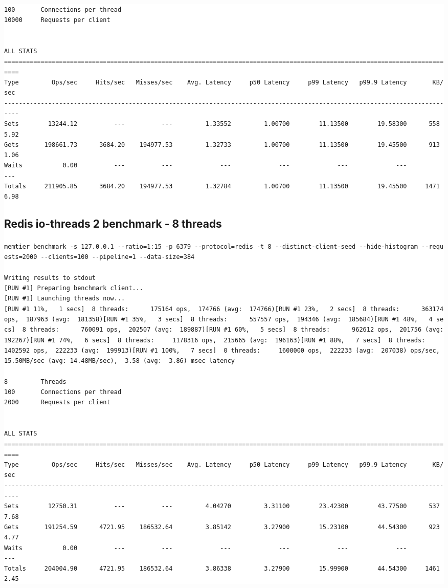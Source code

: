 ```
100       Connections per thread
10000     Requests per client


ALL STATS
============================================================================================================================
Type         Ops/sec     Hits/sec   Misses/sec    Avg. Latency     p50 Latency     p99 Latency   p99.9 Latency       KB/sec 
----------------------------------------------------------------------------------------------------------------------------
Sets        13244.12          ---          ---         1.33552         1.00700        11.13500        19.58300      5585.92 
Gets       198661.73      3684.20    194977.53         1.32733         1.00700        11.13500        19.45500      9131.06 
Waits           0.00          ---          ---             ---             ---             ---             ---          --- 
Totals     211905.85      3684.20    194977.53         1.32784         1.00700        11.13500        19.45500     14716.98 
```

## Redis io-threads 2 benchmark - 8 threads

```
memtier_benchmark -s 127.0.0.1 --ratio=1:15 -p 6379 --protocol=redis -t 8 --distinct-client-seed --hide-histogram --requests=2000 --clients=100 --pipeline=1 --data-size=384

Writing results to stdout
[RUN #1] Preparing benchmark client...
[RUN #1] Launching threads now...
[RUN #1 11%,   1 secs]  8 threads:      175164 ops,  174766 (avg:  174766)[RUN #1 23%,   2 secs]  8 threads:      363174 ops,  187963 (avg:  181358)[RUN #1 35%,   3 secs]  8 threads:      557557 ops,  194346 (avg:  185684)[RUN #1 48%,   4 secs]  8 threads:      760091 ops,  202507 (avg:  189887)[RUN #1 60%,   5 secs]  8 threads:      962612 ops,  201756 (avg:  192267)[RUN #1 74%,   6 secs]  8 threads:     1178316 ops,  215665 (avg:  196163)[RUN #1 88%,   7 secs]  8 threads:     1402592 ops,  222233 (avg:  199913)[RUN #1 100%,   7 secs]  0 threads:     1600000 ops,  222233 (avg:  207038) ops/sec, 15.50MB/sec (avg: 14.48MB/sec),  3.58 (avg:  3.86) msec latency

8         Threads
100       Connections per thread
2000      Requests per client


ALL STATS
============================================================================================================================
Type         Ops/sec     Hits/sec   Misses/sec    Avg. Latency     p50 Latency     p99 Latency   p99.9 Latency       KB/sec 
----------------------------------------------------------------------------------------------------------------------------
Sets        12750.31          ---          ---         4.04270         3.31100        23.42300        43.77500      5377.68 
Gets       191254.59      4721.95    186532.64         3.85142         3.27900        15.23100        44.54300      9234.77 
Waits           0.00          ---          ---             ---             ---             ---             ---          --- 
Totals     204004.90      4721.95    186532.64         3.86338         3.27900        15.99900        44.54300     14612.45 
```
